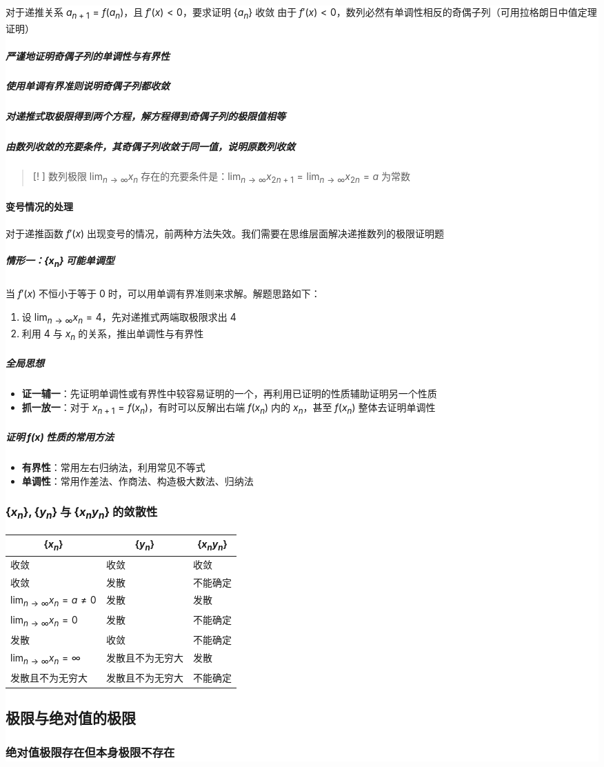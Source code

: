 对于递推关系 $a_{n+1} = f(a_n)$，且 $f'(x) < 0$，要求证明 $\{a_n\}$ 收敛
由于 $f'(x) < 0$，数列必然有单调性相反的奇偶子列（可用拉格朗日中值定理证明）

##### 严谨地证明奇偶子列的单调性与有界性

##### 使用单调有界准则说明奇偶子列都收敛

##### 对递推式取极限得到两个方程，解方程得到奇偶子列的极限值相等

##### 由数列收敛的充要条件，其奇偶子列收敛于同一值，说明原数列收敛

> [! ] 数列极限 $\lim_{n \to \infty} x_n$ 存在的充要条件是：$\lim_{n \to \infty} x_{2n+1} = \lim_{n \to \infty} x_{2n} = a$ 为常数

#### 变号情况的处理

对于递推函数 $f'(x)$ 出现变号的情况，前两种方法失效。我们需要在思维层面解决递推数列的极限证明题

##### 情形一：$\{x_n\}$ 可能单调型

当 $f'(x)$ 不恒小于等于 0 时，可以用单调有界准则来求解。解题思路如下：

1. 设 $\lim_{n \to \infty} x_n = 4$，先对递推式两端取极限求出 4
2. 利用 4 与 $x_n$ 的关系，推出单调性与有界性

##### 全局思想

- **证一辅一**：先证明单调性或有界性中较容易证明的一个，再利用已证明的性质辅助证明另一个性质
- **抓一放一**：对于 $x_{n+1} = f(x_n)$，有时可以反解出右端 $f(x_n)$ 内的 $x_n$，甚至 $f(x_n)$ 整体去证明单调性

##### 证明 $f(x)$ 性质的常用方法

- **有界性**：常用左右归纳法，利用常见不等式
- **单调性**：常用作差法、作商法、构造极大数法、归纳法

### $\{x_n\}, \{y_n\}$ 与 $\{x_n y_n\}$ 的敛散性

| $\{x_n\}$                            | $\{y_n\}$ | $\{x_n y_n\}$ |
| -------------------------------------- | ----------- | --------------- |
| 收敛                                     | 收敛          | 收敛              |
| 收敛                                     | 发散          | 不能确定            |
| $\lim_{n \to \infty} x_n = a \neq 0$ | 发散          | 发散              |
| $\lim_{n \to \infty} x_n = 0$        | 发散          | 不能确定            |
| 发散                                     | 收敛          | 不能确定            |
| $\lim_{n \to \infty} x_n = \infty$   | 发散且不为无穷大    | 发散              |
| 发散且不为无穷大                               | 发散且不为无穷大    | 不能确定            |

## 极限与绝对值的极限

### 绝对值极限存在但本身极限不存在
